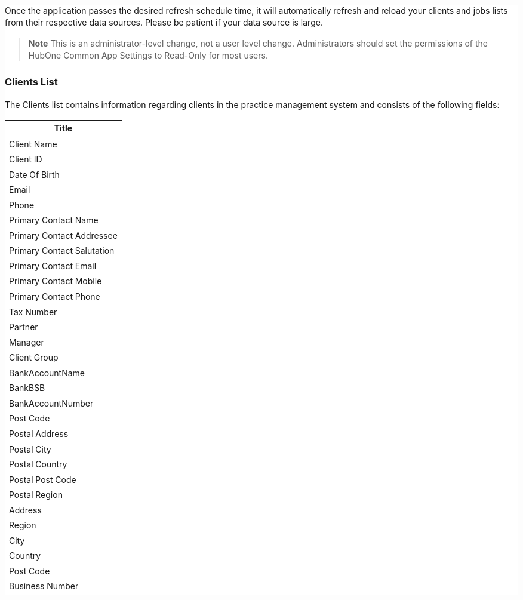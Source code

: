 Once the application passes the desired refresh schedule time, it will automatically refresh and reload your clients and jobs lists from their respective data sources. Please be patient if your data source is large.
 
> **Note** This is an administrator-level change, not a user level change. Administrators should set the permissions of the HubOne Common App Settings to Read-Only for most users.

### Clients List

The Clients list contains information regarding clients in the practice management system and consists of the following fields:

| Title |
| -- |
| Client Name
| Client ID
| Date Of Birth
| Email
| Phone
| Primary Contact Name
| Primary Contact Addressee
| Primary Contact Salutation
| Primary Contact Email
| Primary Contact Mobile
| Primary Contact Phone
| Tax Number
| Partner
| Manager
| Client Group
| BankAccountName
| BankBSB
| BankAccountNumber
| Post Code
| Postal Address
| Postal City
| Postal Country
| Postal Post Code
| Postal Region
| Address
| Region
| City
| Country
| Post Code
| Business Number